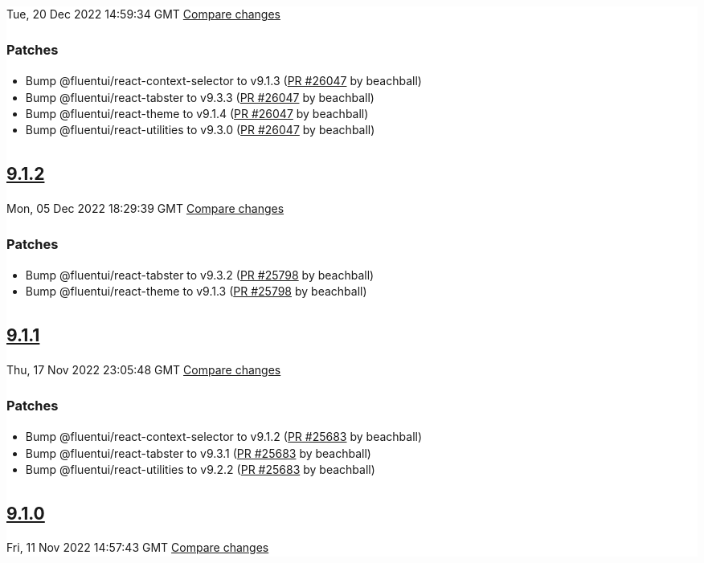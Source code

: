 Tue, 20 Dec 2022 14:59:34 GMT 
[Compare changes](https://github.com/microsoft/fluentui/compare/@fluentui/react-tabs_v9.1.2..@fluentui/react-tabs_v9.1.3)

### Patches

- Bump @fluentui/react-context-selector to v9.1.3 ([PR #26047](https://github.com/microsoft/fluentui/pull/26047) by beachball)
- Bump @fluentui/react-tabster to v9.3.3 ([PR #26047](https://github.com/microsoft/fluentui/pull/26047) by beachball)
- Bump @fluentui/react-theme to v9.1.4 ([PR #26047](https://github.com/microsoft/fluentui/pull/26047) by beachball)
- Bump @fluentui/react-utilities to v9.3.0 ([PR #26047](https://github.com/microsoft/fluentui/pull/26047) by beachball)

## [9.1.2](https://github.com/microsoft/fluentui/tree/@fluentui/react-tabs_v9.1.2)

Mon, 05 Dec 2022 18:29:39 GMT 
[Compare changes](https://github.com/microsoft/fluentui/compare/@fluentui/react-tabs_v9.1.1..@fluentui/react-tabs_v9.1.2)

### Patches

- Bump @fluentui/react-tabster to v9.3.2 ([PR #25798](https://github.com/microsoft/fluentui/pull/25798) by beachball)
- Bump @fluentui/react-theme to v9.1.3 ([PR #25798](https://github.com/microsoft/fluentui/pull/25798) by beachball)

## [9.1.1](https://github.com/microsoft/fluentui/tree/@fluentui/react-tabs_v9.1.1)

Thu, 17 Nov 2022 23:05:48 GMT 
[Compare changes](https://github.com/microsoft/fluentui/compare/@fluentui/react-tabs_v9.1.0..@fluentui/react-tabs_v9.1.1)

### Patches

- Bump @fluentui/react-context-selector to v9.1.2 ([PR #25683](https://github.com/microsoft/fluentui/pull/25683) by beachball)
- Bump @fluentui/react-tabster to v9.3.1 ([PR #25683](https://github.com/microsoft/fluentui/pull/25683) by beachball)
- Bump @fluentui/react-utilities to v9.2.2 ([PR #25683](https://github.com/microsoft/fluentui/pull/25683) by beachball)

## [9.1.0](https://github.com/microsoft/fluentui/tree/@fluentui/react-tabs_v9.1.0)

Fri, 11 Nov 2022 14:57:43 GMT 
[Compare changes](https://github.com/microsoft/fluentui/compare/@fluentui/react-tabs_v9.0.10..@fluentui/react-tabs_v9.1.0)
